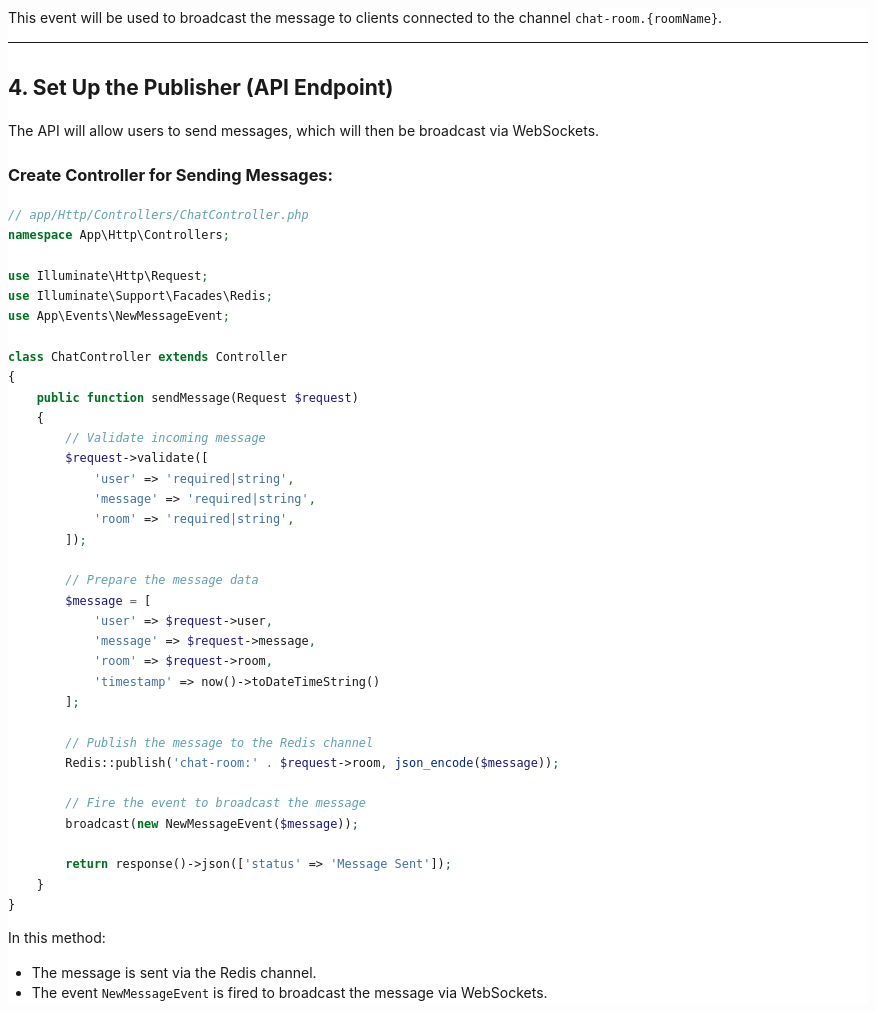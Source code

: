 This event will be used to broadcast the message to clients connected to the channel `chat-room.{roomName}`.

---

## **4. Set Up the Publisher (API Endpoint)**

The API will allow users to send messages, which will then be broadcast via WebSockets.

### **Create Controller for Sending Messages:**

```php
// app/Http/Controllers/ChatController.php
namespace App\Http\Controllers;

use Illuminate\Http\Request;
use Illuminate\Support\Facades\Redis;
use App\Events\NewMessageEvent;

class ChatController extends Controller
{
    public function sendMessage(Request $request)
    {
        // Validate incoming message
        $request->validate([
            'user' => 'required|string',
            'message' => 'required|string',
            'room' => 'required|string',
        ]);

        // Prepare the message data
        $message = [
            'user' => $request->user,
            'message' => $request->message,
            'room' => $request->room,
            'timestamp' => now()->toDateTimeString()
        ];

        // Publish the message to the Redis channel
        Redis::publish('chat-room:' . $request->room, json_encode($message));

        // Fire the event to broadcast the message
        broadcast(new NewMessageEvent($message));

        return response()->json(['status' => 'Message Sent']);
    }
}
```

In this method:
- The message is sent via the Redis channel.
- The event `NewMessageEvent` is fired to broadcast the message via WebSockets.
